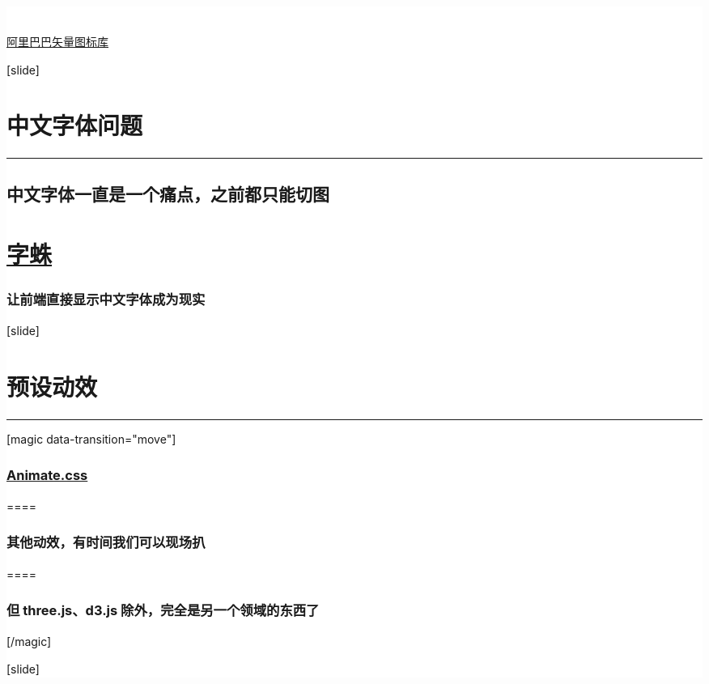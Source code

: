 <p class="text-success" style="font-size:30px;">
<i class="fa fa-apple"></i>
<i class="fa fa-android"></i>
<i class="fa fa-github"></i>
<i class="fa fa-google"></i>
<i class="fa fa-linux"></i>
<i class="fa fa-css3"></i>
<i class="fa fa-html5"></i>
<i class="fa fa-usd"></i>
<i class="fa fa-pie-chart"></i>
<i class="fa fa-file-video-o"></i>
<i class="fa fa-cog"></i>
<i class="fa fa-spinner fa-spin"></i>
</p>

<br>

[阿里巴巴矢量图标库](http://www.iconfont.cn/)


[slide]

# 中文字体问题
----

## 中文字体一直是一个痛点，之前都只能切图

# [字蛛](http://font-spider.org/)
### 让前端直接显示中文字体成为现实



[slide]

# 预设动效
----

[magic data-transition="move"]
### [Animate.css](https://daneden.github.io/animate.css/)
====
### 其他动效，有时间我们可以现场扒
====
### 但 three.js、d3.js 除外，完全是另一个领域的东西了
[/magic]



[slide]
